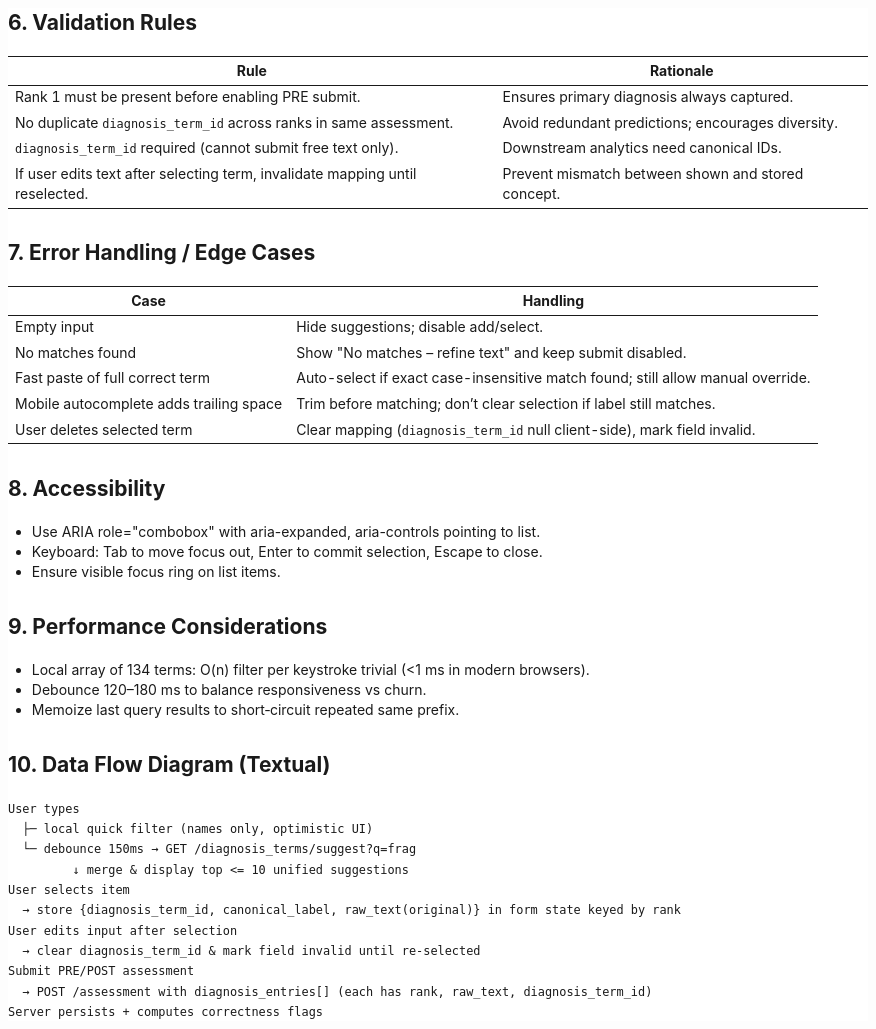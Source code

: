 ## 6. Validation Rules
| Rule | Rationale |
|------|-----------|
| Rank 1 must be present before enabling PRE submit. | Ensures primary diagnosis always captured. |
| No duplicate `diagnosis_term_id` across ranks in same assessment. | Avoid redundant predictions; encourages diversity. |
| `diagnosis_term_id` required (cannot submit free text only). | Downstream analytics need canonical IDs. |
| If user edits text after selecting term, invalidate mapping until reselected. | Prevent mismatch between shown and stored concept. |

## 7. Error Handling / Edge Cases
| Case | Handling |
|------|----------|
| Empty input | Hide suggestions; disable add/select. |
| No matches found | Show "No matches – refine text" and keep submit disabled. |
| Fast paste of full correct term | Auto-select if exact case-insensitive match found; still allow manual override. |
| Mobile autocomplete adds trailing space | Trim before matching; don’t clear selection if label still matches. |
| User deletes selected term | Clear mapping (`diagnosis_term_id` null client-side), mark field invalid. |

## 8. Accessibility
* Use ARIA role="combobox" with aria-expanded, aria-controls pointing to list.
* Keyboard: Tab to move focus out, Enter to commit selection, Escape to close.
* Ensure visible focus ring on list items.

## 9. Performance Considerations
* Local array of 134 terms: O(n) filter per keystroke trivial (<1 ms in modern browsers).
* Debounce 120–180 ms to balance responsiveness vs churn.
* Memoize last query results to short‑circuit repeated same prefix.

## 10. Data Flow Diagram (Textual)
```
User types
  ├─ local quick filter (names only, optimistic UI)
  └─ debounce 150ms → GET /diagnosis_terms/suggest?q=frag
         ↓ merge & display top <= 10 unified suggestions
User selects item
  → store {diagnosis_term_id, canonical_label, raw_text(original)} in form state keyed by rank
User edits input after selection
  → clear diagnosis_term_id & mark field invalid until re-selected
Submit PRE/POST assessment
  → POST /assessment with diagnosis_entries[] (each has rank, raw_text, diagnosis_term_id)
Server persists + computes correctness flags
```
